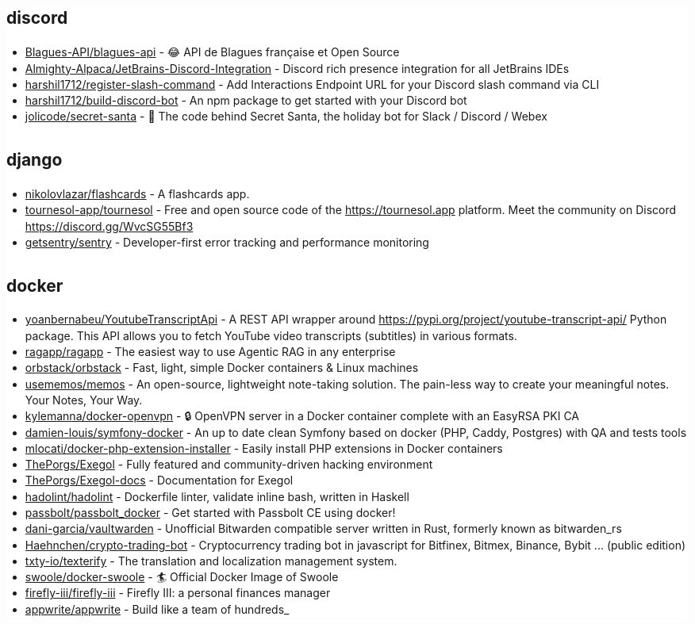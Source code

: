 ## discord 

- [Blagues-API/blagues-api](https://github.com/Blagues-API/blagues-api) - 😂 API de Blagues française et Open Source
- [Almighty-Alpaca/JetBrains-Discord-Integration](https://github.com/Almighty-Alpaca/JetBrains-Discord-Integration) - Discord rich presence integration for all JetBrains IDEs
- [harshil1712/register-slash-command](https://github.com/harshil1712/register-slash-command) - Add Interactions Endpoint URL for your Discord slash command via CLI
- [harshil1712/build-discord-bot](https://github.com/harshil1712/build-discord-bot) - An npm package to get started with your Discord bot
- [jolicode/secret-santa](https://github.com/jolicode/secret-santa) - :santa: The code behind Secret Santa, the holiday bot for Slack / Discord / Webex

## django 

- [nikolovlazar/flashcards](https://github.com/nikolovlazar/flashcards) - A flashcards app.
- [tournesol-app/tournesol](https://github.com/tournesol-app/tournesol) - Free and open source code of the https://tournesol.app platform. Meet the community on Discord https://discord.gg/WvcSG55Bf3
- [getsentry/sentry](https://github.com/getsentry/sentry) - Developer-first error tracking and performance monitoring

## docker 

- [yoanbernabeu/YoutubeTranscriptApi](https://github.com/yoanbernabeu/YoutubeTranscriptApi) - A REST API wrapper around https://pypi.org/project/youtube-transcript-api/ Python package. This API allows you to fetch YouTube video transcripts (subtitles) in various formats.
- [ragapp/ragapp](https://github.com/ragapp/ragapp) - The easiest way to use Agentic RAG in any enterprise
- [orbstack/orbstack](https://github.com/orbstack/orbstack) - Fast, light, simple Docker containers & Linux machines
- [usememos/memos](https://github.com/usememos/memos) - An open-source, lightweight note-taking solution. The pain-less way to create your meaningful notes. Your Notes, Your Way.
- [kylemanna/docker-openvpn](https://github.com/kylemanna/docker-openvpn) - 🔒 OpenVPN server in a Docker container complete with an EasyRSA PKI CA
- [damien-louis/symfony-docker](https://github.com/damien-louis/symfony-docker) - An up to date clean Symfony based on docker (PHP, Caddy, Postgres) with QA and tests tools
- [mlocati/docker-php-extension-installer](https://github.com/mlocati/docker-php-extension-installer) - Easily install PHP extensions in Docker containers
- [ThePorgs/Exegol](https://github.com/ThePorgs/Exegol) - Fully featured and community-driven hacking environment
- [ThePorgs/Exegol-docs](https://github.com/ThePorgs/Exegol-docs) - Documentation for Exegol
- [hadolint/hadolint](https://github.com/hadolint/hadolint) - Dockerfile linter, validate inline bash, written in Haskell
- [passbolt/passbolt_docker](https://github.com/passbolt/passbolt_docker) - Get started with Passbolt CE using docker!
- [dani-garcia/vaultwarden](https://github.com/dani-garcia/vaultwarden) - Unofficial Bitwarden compatible server written in Rust, formerly known as bitwarden_rs
- [Haehnchen/crypto-trading-bot](https://github.com/Haehnchen/crypto-trading-bot) - Cryptocurrency trading bot in javascript for Bitfinex, Bitmex, Binance, Bybit ... (public edition)
- [txty-io/texterify](https://github.com/txty-io/texterify) - The translation and localization management system.
- [swoole/docker-swoole](https://github.com/swoole/docker-swoole) - 🏄 Official Docker Image of Swoole
- [firefly-iii/firefly-iii](https://github.com/firefly-iii/firefly-iii) - Firefly III: a personal finances manager
- [appwrite/appwrite](https://github.com/appwrite/appwrite) - Build like a team of hundreds_
